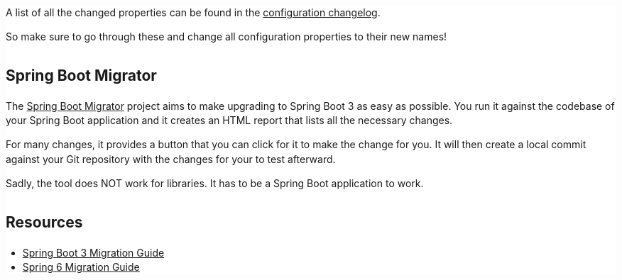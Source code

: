 A list of all the changed properties can be found in the [configuration changelog](https://github.com/spring-projects/spring-boot/wiki/Spring-Boot-3.0.0-Configuration-Changelog "https://github.com/spring-projects/spring-boot/wiki/Spring-Boot-3.0.0-Configuration-Changelog").

So make sure to go through these and change all configuration properties to their new names!

## Spring Boot Migrator

The [Spring Boot Migrator](https://github.com/spring-projects-experimental/spring-boot-migrator) project aims to make upgrading to Spring Boot 3 as easy as possible. You run it against the codebase of your Spring Boot application and it creates an HTML report that lists all the necessary changes.

For many changes, it provides a button that you can click for it to make the change for you. It will then create a local commit against your Git repository with the changes for your to test afterward.

Sadly, the tool does NOT work for libraries. It has to be a Spring Boot application to work.

## Resources
- [Spring Boot 3 Migration Guide](https://github.com/spring-projects/spring-boot/wiki/Spring-Boot-3.0-Migration-Guide)
- [Spring 6 Migration Guide](https://github.com/spring-projects/spring-framework/wiki/Upgrading-to-Spring-Framework-6.x)
